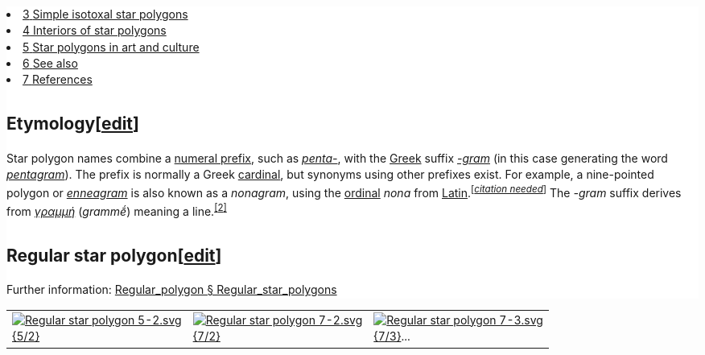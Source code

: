 <li class="toclevel-1 tocsection-4"><a href="#Simple_isotoxal_star_polygons"><span class="tocnumber">3</span> <span class="toctext">Simple isotoxal star polygons</span></a></li>
<li class="toclevel-1 tocsection-5"><a href="#Interiors_of_star_polygons"><span class="tocnumber">4</span> <span class="toctext">Interiors of star polygons</span></a></li>
<li class="toclevel-1 tocsection-6"><a href="#Star_polygons_in_art_and_culture"><span class="tocnumber">5</span> <span class="toctext">Star polygons in art and culture</span></a></li>
<li class="toclevel-1 tocsection-7"><a href="#See_also"><span class="tocnumber">6</span> <span class="toctext">See also</span></a></li>
<li class="toclevel-1 tocsection-8"><a href="#References"><span class="tocnumber">7</span> <span class="toctext">References</span></a></li>
</ul>
</div>

<h2><span class="mw-headline" id="Etymology">Etymology</span><span class="mw-editsection"><span class="mw-editsection-bracket">[</span><a href="/w/index.php?title=Star_polygon&amp;action=edit&amp;section=1" title="Edit section: Etymology">edit</a><span class="mw-editsection-bracket">]</span></span></h2>
<p>Star polygon names combine a <a href="/wiki/Numeral_prefix" title="Numeral prefix">numeral prefix</a>, such as <i><a href="//en.wiktionary.org/wiki/penta-" class="extiw" title="wikt:penta-">penta-</a></i>, with the <a href="/wiki/Greek_language" title="Greek language"> Greek</a> suffix <i><a href="//en.wiktionary.org/wiki/-gram" class="extiw" title="wikt:-gram">-gram</a></i> (in this case generating the word <i><a href="/wiki/Pentagram" title="Pentagram">pentagram</a></i>). The prefix is normally a Greek <a href="/wiki/Cardinal_number_(linguistics)" title="Cardinal number (linguistics)">cardinal</a>, but synonyms using other prefixes exist. For example, a nine-pointed polygon or <i><a href="/wiki/Enneagram_(geometry)" title="Enneagram (geometry)">enneagram</a></i> is also known as a <i>nonagram</i>, using the <a href="/wiki/Ordinal_number_(linguistics)" title="Ordinal number (linguistics)">ordinal</a> <i>nona</i> from <a href="/wiki/Latin_language" title="Latin language" class="mw-redirect"> Latin</a>.<sup class="noprint Inline-Template Template-Fact" style="white-space:nowrap;">&#91;<i><a href="/wiki/Wikipedia:Citation_needed" title="Wikipedia:Citation needed"><span title="This claim needs references to reliable sources. (February 2015)">citation needed</span></a></i>&#93;</sup> The <i>-gram</i> suffix derives from <i><a href="//en.wiktionary.org/wiki/%CE%B3%CF%81%CE%B1%CE%BC%CE%BC%CE%AE" class="extiw" title="wikt:γραμμή">γραμμή</a></i> (<i>grammḗ</i>) meaning a line.<sup id="cite_ref-2" class="reference"><a href="#cite_note-2"><span>[</span>2<span>]</span></a></sup>
</p>
<h2><span class="mw-headline" id="Regular_star_polygon">Regular star polygon</span><span class="mw-editsection"><span class="mw-editsection-bracket">[</span><a href="/w/index.php?title=Star_polygon&amp;action=edit&amp;section=2" title="Edit section: Regular star polygon">edit</a><span class="mw-editsection-bracket">]</span></span></h2>
<div class="hatnote">Further information: <a href="/wiki/Regular_polygon#Regular_star_polygons" title="Regular polygon">Regular_polygon § Regular_star_polygons</a></div>
<table class="wikitable" align="right">
<tr>
<td><a href="/wiki/File:Regular_star_polygon_5-2.svg" class="image"><img alt="Regular star polygon 5-2.svg" src="//upload.wikimedia.org/wikipedia/commons/thumb/0/04/Regular_star_polygon_5-2.svg/80px-Regular_star_polygon_5-2.svg.png" width="80" height="84" srcset="//upload.wikimedia.org/wikipedia/commons/thumb/0/04/Regular_star_polygon_5-2.svg/120px-Regular_star_polygon_5-2.svg.png 1.5x, //upload.wikimedia.org/wikipedia/commons/thumb/0/04/Regular_star_polygon_5-2.svg/160px-Regular_star_polygon_5-2.svg.png 2x" data-file-width="951" data-file-height="1000" /></a><br><a href="/wiki/Pentagram" title="Pentagram">{5/2}</a>
</td>
<td><a href="/wiki/File:Regular_star_polygon_7-2.svg" class="image"><img alt="Regular star polygon 7-2.svg" src="//upload.wikimedia.org/wikipedia/commons/thumb/2/2b/Regular_star_polygon_7-2.svg/80px-Regular_star_polygon_7-2.svg.png" width="80" height="82" srcset="//upload.wikimedia.org/wikipedia/commons/thumb/2/2b/Regular_star_polygon_7-2.svg/120px-Regular_star_polygon_7-2.svg.png 1.5x, //upload.wikimedia.org/wikipedia/commons/thumb/2/2b/Regular_star_polygon_7-2.svg/160px-Regular_star_polygon_7-2.svg.png 2x" data-file-width="975" data-file-height="1000" /></a><br><a href="/wiki/Heptagram" title="Heptagram">{7/2}</a>
</td>
<td><a href="/wiki/File:Regular_star_polygon_7-3.svg" class="image"><img alt="Regular star polygon 7-3.svg" src="//upload.wikimedia.org/wikipedia/commons/thumb/7/73/Regular_star_polygon_7-3.svg/80px-Regular_star_polygon_7-3.svg.png" width="80" height="82" srcset="//upload.wikimedia.org/wikipedia/commons/thumb/7/73/Regular_star_polygon_7-3.svg/120px-Regular_star_polygon_7-3.svg.png 1.5x, //upload.wikimedia.org/wikipedia/commons/thumb/7/73/Regular_star_polygon_7-3.svg/160px-Regular_star_polygon_7-3.svg.png 2x" data-file-width="975" data-file-height="1000" /></a><br><a href="/wiki/Heptagram" title="Heptagram">{7/3}</a>...
</td></tr></table>